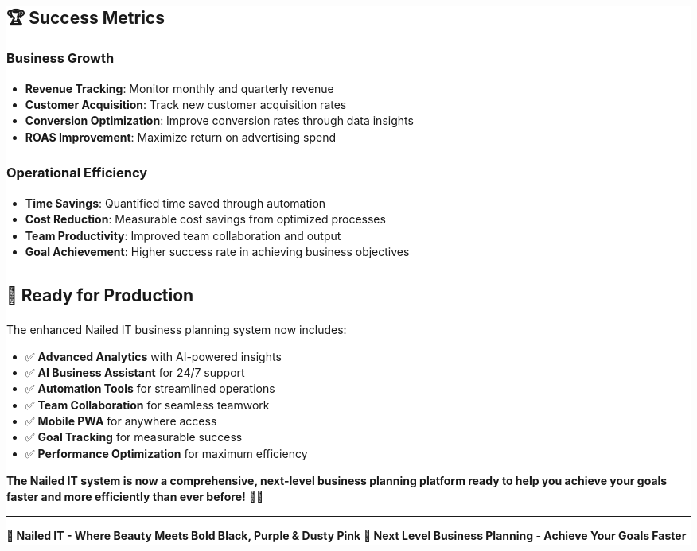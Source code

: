 ## 🏆 **Success Metrics**

### **Business Growth**
- **Revenue Tracking**: Monitor monthly and quarterly revenue
- **Customer Acquisition**: Track new customer acquisition rates
- **Conversion Optimization**: Improve conversion rates through data insights
- **ROAS Improvement**: Maximize return on advertising spend

### **Operational Efficiency**
- **Time Savings**: Quantified time saved through automation
- **Cost Reduction**: Measurable cost savings from optimized processes
- **Team Productivity**: Improved team collaboration and output
- **Goal Achievement**: Higher success rate in achieving business objectives

## 🎉 **Ready for Production**

The enhanced Nailed IT business planning system now includes:

- ✅ **Advanced Analytics** with AI-powered insights
- ✅ **AI Business Assistant** for 24/7 support
- ✅ **Automation Tools** for streamlined operations
- ✅ **Team Collaboration** for seamless teamwork
- ✅ **Mobile PWA** for anywhere access
- ✅ **Goal Tracking** for measurable success
- ✅ **Performance Optimization** for maximum efficiency

**The Nailed IT system is now a comprehensive, next-level business planning platform ready to help you achieve your goals faster and more efficiently than ever before!** 🦋✨

---

**🦋 Nailed IT - Where Beauty Meets Bold Black, Purple & Dusty Pink**
**🚀 Next Level Business Planning - Achieve Your Goals Faster**
